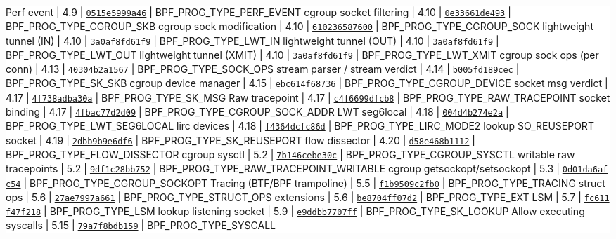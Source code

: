 Perf event                     | 4.9  | [`0515e5999a46`](https://github.com/torvalds/linux/commit/0515e5999a466dfe6e1924f460da599bb6821487) | BPF_PROG_TYPE_PERF_EVENT
cgroup socket filtering        | 4.10 | [`0e33661de493`](https://github.com/torvalds/linux/commit/0e33661de493db325435d565a4a722120ae4cbf3) | BPF_PROG_TYPE_CGROUP_SKB
cgroup sock modification       | 4.10 | [`610236587600`](https://github.com/torvalds/linux/commit/61023658760032e97869b07d54be9681d2529e77) | BPF_PROG_TYPE_CGROUP_SOCK
lightweight tunnel (IN)        | 4.10 | [`3a0af8fd61f9`](https://github.com/torvalds/linux/commit/3a0af8fd61f90920f6fa04e4f1e9a6a73c1b4fd2) | BPF_PROG_TYPE_LWT_IN
lightweight tunnel (OUT)       | 4.10 | [`3a0af8fd61f9`](https://github.com/torvalds/linux/commit/3a0af8fd61f90920f6fa04e4f1e9a6a73c1b4fd2) | BPF_PROG_TYPE_LWT_OUT
lightweight tunnel (XMIT)      | 4.10 | [`3a0af8fd61f9`](https://github.com/torvalds/linux/commit/3a0af8fd61f90920f6fa04e4f1e9a6a73c1b4fd2) | BPF_PROG_TYPE_LWT_XMIT
cgroup sock ops (per conn)     | 4.13 | [`40304b2a1567`](https://github.com/torvalds/linux/commit/40304b2a1567fecc321f640ee4239556dd0f3ee0) | BPF_PROG_TYPE_SOCK_OPS
stream parser / stream verdict | 4.14 | [`b005fd189cec`](https://github.com/torvalds/linux/commit/b005fd189cec9407b700599e1e80e0552446ee79) | BPF_PROG_TYPE_SK_SKB
cgroup device manager          | 4.15 | [`ebc614f68736`](https://github.com/torvalds/linux/commit/ebc614f687369f9df99828572b1d85a7c2de3d92) | BPF_PROG_TYPE_CGROUP_DEVICE
socket msg verdict             | 4.17 | [`4f738adba30a`](https://github.com/torvalds/linux/commit/4f738adba30a7cfc006f605707e7aee847ffefa0) | BPF_PROG_TYPE_SK_MSG
Raw tracepoint                 | 4.17 | [`c4f6699dfcb8`](https://github.com/torvalds/linux/commit/c4f6699dfcb8558d138fe838f741b2c10f416cf9) | BPF_PROG_TYPE_RAW_TRACEPOINT
socket binding                 | 4.17 | [`4fbac77d2d09`](https://github.com/torvalds/linux/commit/4fbac77d2d092b475dda9eea66da674369665427) | BPF_PROG_TYPE_CGROUP_SOCK_ADDR
LWT seg6local                  | 4.18 | [`004d4b274e2a`](https://github.com/torvalds/linux/commit/004d4b274e2a1a895a0e5dc66158b90a7d463d44) | BPF_PROG_TYPE_LWT_SEG6LOCAL
lirc devices                   | 4.18 | [`f4364dcfc86d`](https://github.com/torvalds/linux/commit/f4364dcfc86df7c1ca47b256eaf6b6d0cdd0d936) | BPF_PROG_TYPE_LIRC_MODE2
lookup SO_REUSEPORT socket     | 4.19 | [`2dbb9b9e6df6`](https://github.com/torvalds/linux/commit/2dbb9b9e6df67d444fbe425c7f6014858d337adf) | BPF_PROG_TYPE_SK_REUSEPORT
flow dissector                 | 4.20 | [`d58e468b1112`](https://github.com/torvalds/linux/commit/d58e468b1112dcd1d5193c0a89ff9f98b5a3e8b9) | BPF_PROG_TYPE_FLOW_DISSECTOR
cgroup sysctl                  | 5.2  | [`7b146cebe30c`](https://github.com/torvalds/linux/commit/7b146cebe30cb481b0f70d85779da938da818637) | BPF_PROG_TYPE_CGROUP_SYSCTL
writable raw tracepoints       | 5.2  | [`9df1c28bb752`](https://github.com/torvalds/linux/commit/9df1c28bb75217b244257152ab7d788bb2a386d0) | BPF_PROG_TYPE_RAW_TRACEPOINT_WRITABLE
cgroup getsockopt/setsockopt   | 5.3  | [`0d01da6afc54`](https://github.com/torvalds/linux/commit/0d01da6afc5402f60325c5da31b22f7d56689b49) | BPF_PROG_TYPE_CGROUP_SOCKOPT
Tracing (BTF/BPF trampoline)   | 5.5  | [`f1b9509c2fb0`](https://github.com/torvalds/linux/commit/f1b9509c2fb0ef4db8d22dac9aef8e856a5d81f6) | BPF_PROG_TYPE_TRACING
struct ops                     | 5.6  | [`27ae7997a661`](https://github.com/torvalds/linux/commit/27ae7997a66174cb8afd6a75b3989f5e0c1b9e5a) | BPF_PROG_TYPE_STRUCT_OPS
extensions                     | 5.6  | [`be8704ff07d2`](https://github.com/torvalds/linux/commit/be8704ff07d2374bcc5c675526f95e70c6459683) | BPF_PROG_TYPE_EXT
LSM                            | 5.7  | [`fc611f47f218`](https://github.com/torvalds/linux/commit/fc611f47f2188ade2b48ff6902d5cce8baac0c58) | BPF_PROG_TYPE_LSM
lookup listening socket        | 5.9  | [`e9ddbb7707ff`](https://github.com/torvalds/linux/commit/e9ddbb7707ff5891616240026062b8c1e29864ca) | BPF_PROG_TYPE_SK_LOOKUP
Allow executing syscalls       | 5.15 | [`79a7f8bdb159`](https://github.com/torvalds/linux/commit/79a7f8bdb159d9914b58740f3d31d602a6e4aca8) | BPF_PROG_TYPE_SYSCALL
